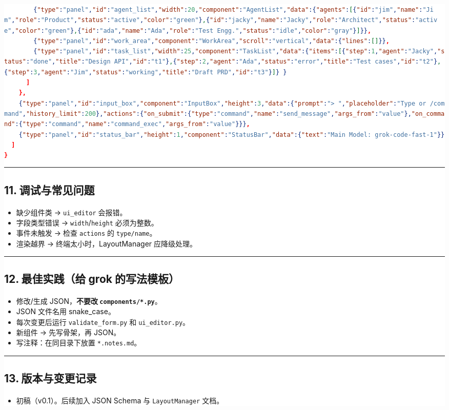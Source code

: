 ```json
        {"type":"panel","id":"agent_list","width":20,"component":"AgentList","data":{"agents":[{"id":"jim","name":"Jim","role":"Product","status":"active","color":"green"},{"id":"jacky","name":"Jacky","role":"Architect","status":"active","color":"green"},{"id":"ada","name":"Ada","role":"Test Engg.","status":"idle","color":"gray"}]}},
        {"type":"panel","id":"work_area","component":"WorkArea","scroll":"vertical","data":{"lines":[]}},
        {"type":"panel","id":"task_list","width":25,"component":"TaskList","data":{"items":[{"step":1,"agent":"Jacky","status":"done","title":"Design API","id":"t1"},{"step":2,"agent":"Ada","status":"error","title":"Test cases","id":"t2"},{"step":3,"agent":"Jim","status":"working","title":"Draft PRD","id":"t3"}]} }
      ]
    },
    {"type":"panel","id":"input_box","component":"InputBox","height":3,"data":{"prompt":"> ","placeholder":"Type or /command","history_limit":200},"actions":{"on_submit":{"type":"command","name":"send_message","args_from":"value"},"on_command":{"type":"command","name":"command_exec","args_from":"value"}}},
    {"type":"panel","id":"status_bar","height":1,"component":"StatusBar","data":{"text":"Main Model: grok-code-fast-1"}}
  ]
}
```

---

## 11. 调试与常见问题
- 缺少组件类 → `ui_editor` 会报错。  
- 字段类型错误 → `width`/`height` 必须为整数。  
- 事件未触发 → 检查 `actions` 的 `type/name`。  
- 渲染越界 → 终端太小时，LayoutManager 应降级处理。

---

## 12. 最佳实践（给 grok 的写法模板）
- 修改/生成 JSON，**不要改 `components/*.py`**。  
- JSON 文件名用 snake_case。  
- 每次变更后运行 `validate_form.py` 和 `ui_editor.py`。  
- 新组件 → 先写骨架，再 JSON。  
- 写注释：在同目录下放置 `*.notes.md`。

---

## 13. 版本与变更记录
- 初稿（v0.1）。后续加入 JSON Schema 与 `LayoutManager` 文档。
